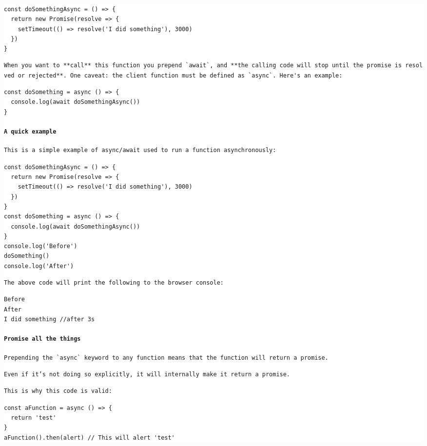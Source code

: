 ```
const doSomethingAsync = () => {
  return new Promise(resolve => {
    setTimeout(() => resolve('I did something'), 3000)
  })
}
```

`` When you want to **call** this function you prepend `await`, and **the calling code will stop until the promise is resolved or rejected**. One caveat: the client function must be defined as `async`. Here's an example: ``

```
const doSomething = async () => {
  console.log(await doSomethingAsync())
}
```

#### `A quick example`

`This is a simple example of async/await used to run a function asynchronously:`

```plain
const doSomethingAsync = () => {
  return new Promise(resolve => {
    setTimeout(() => resolve('I did something'), 3000)
  })
}
const doSomething = async () => {
  console.log(await doSomethingAsync())
}
console.log('Before')
doSomething()
console.log('After')
```

`The above code will print the following to the browser console:`

```
Before
After
I did something //after 3s
```

#### `Promise all the things`

`` Prepending the `async` keyword to any function means that the function will return a promise. ``

`Even if it’s not doing so explicitly, it will internally make it return a promise.`

`This is why this code is valid:`

```plain
const aFunction = async () => {
  return 'test'
}
aFunction().then(alert) // This will alert 'test'
```
